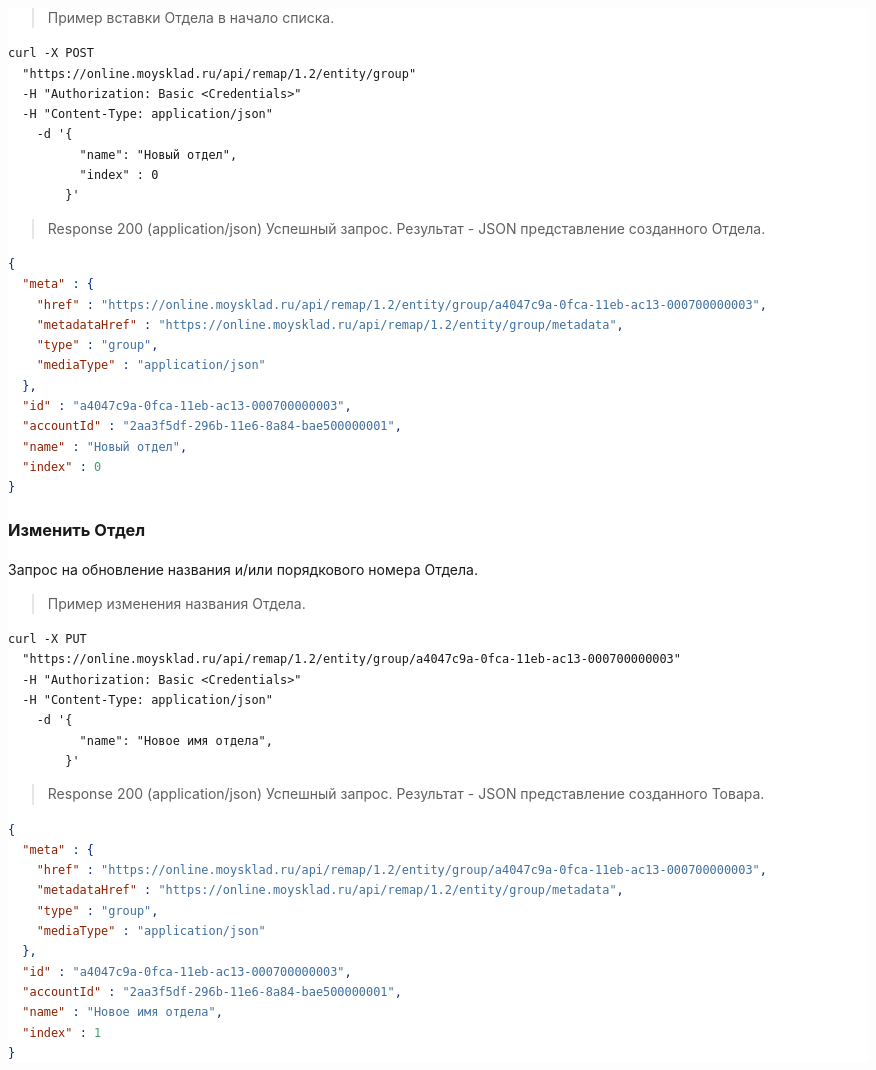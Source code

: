 > Пример вставки Отдела в начало списка.
  
  ```shell
  curl -X POST
    "https://online.moysklad.ru/api/remap/1.2/entity/group"
    -H "Authorization: Basic <Credentials>"
    -H "Content-Type: application/json"
      -d '{
            "name": "Новый отдел",
            "index" : 0
          }'  
  ```

> Response 200 (application/json)
Успешный запрос. Результат - JSON представление созданного Отдела.

```json
{
  "meta" : {
    "href" : "https://online.moysklad.ru/api/remap/1.2/entity/group/a4047c9a-0fca-11eb-ac13-000700000003",
    "metadataHref" : "https://online.moysklad.ru/api/remap/1.2/entity/group/metadata",
    "type" : "group",
    "mediaType" : "application/json"
  },
  "id" : "a4047c9a-0fca-11eb-ac13-000700000003",
  "accountId" : "2aa3f5df-296b-11e6-8a84-bae500000001",
  "name" : "Новый отдел",
  "index" : 0
}
```

### Изменить Отдел 
Запрос на обновление названия и/или порядкового номера Отдела.

> Пример изменения названия Отдела.
  
  ```shell
  curl -X PUT
    "https://online.moysklad.ru/api/remap/1.2/entity/group/a4047c9a-0fca-11eb-ac13-000700000003"
    -H "Authorization: Basic <Credentials>"
    -H "Content-Type: application/json"
      -d '{
            "name": "Новое имя отдела",
          }'  
  ```

> Response 200 (application/json)
Успешный запрос. Результат - JSON представление созданного Товара.

```json
{
  "meta" : {
    "href" : "https://online.moysklad.ru/api/remap/1.2/entity/group/a4047c9a-0fca-11eb-ac13-000700000003",
    "metadataHref" : "https://online.moysklad.ru/api/remap/1.2/entity/group/metadata",
    "type" : "group",
    "mediaType" : "application/json"
  },
  "id" : "a4047c9a-0fca-11eb-ac13-000700000003",
  "accountId" : "2aa3f5df-296b-11e6-8a84-bae500000001",
  "name" : "Новое имя отдела",
  "index" : 1
}
```
 